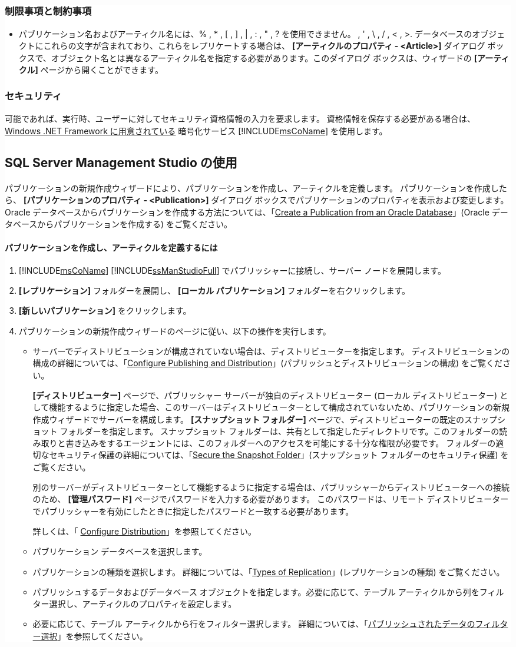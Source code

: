 ###  <a name="limitations-and-restrictions"></a><a name="Restrictions"></a> 制限事項と制約事項  
  
-   パブリケーション名およびアーティクル名には、% , \* , [ , ] , | , : , " , ? を使用できません。 , ' , \ , / , < , >. データベースのオブジェクトにこれらの文字が含まれており、これらをレプリケートする場合は、 **[アーティクルのプロパティ - \<Article>]** ダイアログ ボックスで、オブジェクト名とは異なるアーティクル名を指定する必要があります。このダイアログ ボックスは、ウィザードの **[アーティクル]** ページから開くことができます。  
  
###  <a name="security"></a><a name="Security"></a> セキュリティ  
 可能であれば、実行時、ユーザーに対してセキュリティ資格情報の入力を要求します。 資格情報を保存する必要がある場合は、 [Windows .NET&#xA0;Framework に用意されている](https://go.microsoft.com/fwlink/?LinkId=34733) 暗号化サービス [!INCLUDE[msCoName](../../../includes/msconame-md.md)] を使用します。  
  
##  <a name="using-sql-server-management-studio"></a><a name="SSMSProcedure"></a> SQL Server Management Studio の使用  
 パブリケーションの新規作成ウィザードにより、パブリケーションを作成し、アーティクルを定義します。 パブリケーションを作成したら、 **[パブリケーションのプロパティ - \<Publication>]** ダイアログ ボックスでパブリケーションのプロパティを表示および変更します。 Oracle データベースからパブリケーションを作成する方法については、「[Create a Publication from an Oracle Database](../../../relational-databases/replication/publish/create-a-publication-from-an-oracle-database.md)」(Oracle データベースからパブリケーションを作成する) をご覧ください。  
  
#### <a name="to-create-a-publication-and-define-articles"></a>パブリケーションを作成し、アーティクルを定義するには  
  
1.  [!INCLUDE[msCoName](../../../includes/msconame-md.md)] [!INCLUDE[ssManStudioFull](../../../includes/ssmanstudiofull-md.md)] でパブリッシャーに接続し、サーバー ノードを展開します。  
  
2.  **[レプリケーション]** フォルダーを展開し、 **[ローカル パブリケーション]** フォルダーを右クリックします。  
  
3.  **[新しいパブリケーション]** をクリックします。  
  
4.  パブリケーションの新規作成ウィザードのページに従い、以下の操作を実行します。  
  
    -   サーバーでディストリビューションが構成されていない場合は、ディストリビューターを指定します。 ディストリビューションの構成の詳細については、「[Configure Publishing and Distribution](../../../relational-databases/replication/configure-publishing-and-distribution.md)」(パブリッシュとディストリビューションの構成) をご覧ください。  
  
         **[ディストリビューター]** ページで、パブリッシャー サーバーが独自のディストリビューター (ローカル ディストリビューター) として機能するように指定した場合、このサーバーはディストリビューターとして構成されていないため、パブリケーションの新規作成ウィザードでサーバーを構成します。 **[スナップショット フォルダー]** ページで、ディストリビューターの既定のスナップショット フォルダーを指定します。 スナップショット フォルダーは、共有として指定したディレクトリです。このフォルダーの読み取りと書き込みをするエージェントには、このフォルダーへのアクセスを可能にする十分な権限が必要です。 フォルダーの適切なセキュリティ保護の詳細については、「[Secure the Snapshot Folder](../../../relational-databases/replication/security/secure-the-snapshot-folder.md)」(スナップショット フォルダーのセキュリティ保護) をご覧ください。  
  
         別のサーバーがディストリビューターとして機能するように指定する場合は、パブリッシャーからディストリビューターへの接続のため、 **[管理パスワード]** ページでパスワードを入力する必要があります。 このパスワードは、リモート ディストリビューターでパブリッシャーを有効にしたときに指定したパスワードと一致する必要があります。  
  
         詳しくは、「 [Configure Distribution](../../../relational-databases/replication/configure-distribution.md)」を参照してください。  
  
    -   パブリケーション データベースを選択します。  
  
    -   パブリケーションの種類を選択します。 詳細については、「[Types of Replication](../../../relational-databases/replication/types-of-replication.md)」(レプリケーションの種類) をご覧ください。  
  
    -   パブリッシュするデータおよびデータベース オブジェクトを指定します。必要に応じて、テーブル アーティクルから列をフィルター選択し、アーティクルのプロパティを設定します。  
  
    -   必要に応じて、テーブル アーティクルから行をフィルター選択します。 詳細については、「[パブリッシュされたデータのフィルター選択](../../../relational-databases/replication/publish/filter-published-data.md)」を参照してください。  
  